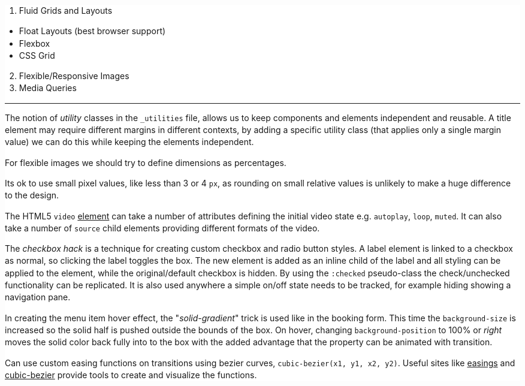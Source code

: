 1. Fluid Grids and Layouts
  - Float Layouts (best browser support)
  - Flexbox
  - CSS Grid
2. Flexible/Responsive Images
3. Media Queries

---

The notion of *utility* classes in the `_utilities` file, allows us to keep components and elements independent and reusable. A title element may require different margins in different contexts, by adding a specific utility class (that applies only a single margin value) we can do this while keeping the elements independent.

For flexible images we should try to define dimensions as percentages.

Its ok to use small pixel values, like less than 3 or 4 `px`, as rounding on small relative values is unlikely to make a huge difference to the design.

The HTML5 `video` [element](https://developer.mozilla.org/en-US/docs/Web/HTML/Element/video) can take a number of attributes defining the initial video state e.g. `autoplay`, `loop`, `muted`.
It can also take a number of `source` child elements providing different formats of the video.

The *checkbox hack* is a technique for creating custom checkbox and radio button styles. A label element is linked to a checkbox as normal, so clicking the label toggles the box. The new element is added as an inline child of the label and all styling can be applied to the element, while the original/default checkbox is hidden. By using the `:checked` pseudo-class the check/unchecked functionality can be replicated. It is also used anywhere a simple on/off state needs to be tracked, for example hiding showing a navigation pane.

In creating the menu item hover effect, the "*solid-gradient*" trick is used like in the booking form. This time the `background-size` is increased so the solid half is pushed outside the bounds of the box. On hover, changing `background-position` to 100% or *right* moves the solid color back fully into to the box with the added advantage that the property can be animated with transition.

Can use custom easing functions on transitions using bezier curves, `cubic-bezier(x1, y1, x2, y2)`. Useful sites like [easings](https://easings.net) and [cubic-bezier](http://cubic-bezier.com/) provide tools to create and visualize the functions.
